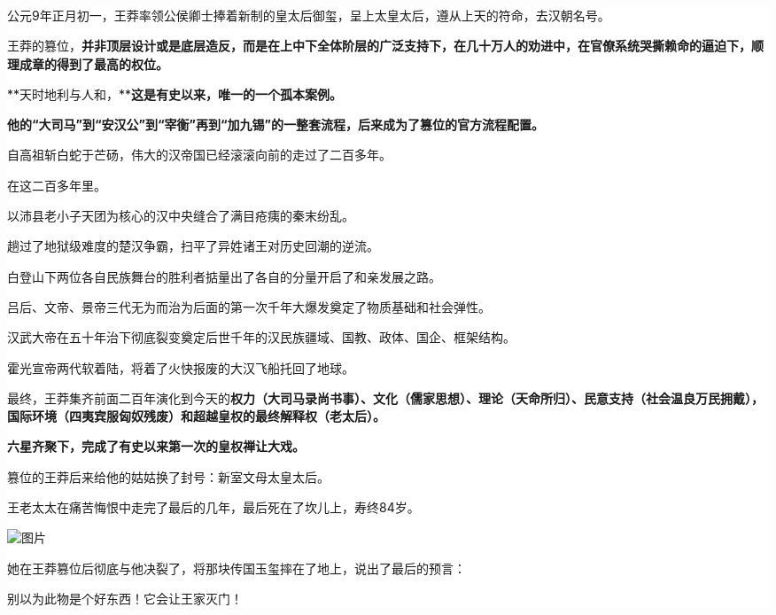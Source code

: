 公元9年正月初一，王莽率领公侯卿士捧着新制的皇太后御玺，呈上太皇太后，遵从上天的符命，去汉朝名号。



王莽的篡位，**并非顶层设计或是底层造反，而是在上中下全体阶层的广泛支持下，在几十万人的劝进中，在官僚系统哭撕赖命的逼迫下，顺理成章的得到了最高的权位。**



**天时地利与人和，****这是有史以来，唯一的一个孤本案例。**



**他的“大司马”到“安汉公”到“宰衡”再到“加九锡”的一整套流程，后来成为了篡位的官方流程配置。**



自高祖斩白蛇于芒砀，伟大的汉帝国已经滚滚向前的走过了二百多年。



在这二百多年里。



以沛县老小子天团为核心的汉中央缝合了满目疮痍的秦末纷乱。



趟过了地狱级难度的楚汉争霸，扫平了异姓诸王对历史回潮的逆流。



白登山下两位各自民族舞台的胜利者掂量出了各自的分量开启了和亲发展之路。



吕后、文帝、景帝三代无为而治为后面的第一次千年大爆发奠定了物质基础和社会弹性。



汉武大帝在五十年治下彻底裂变奠定后世千年的汉民族疆域、国教、政体、国企、框架结构。



霍光宣帝两代软着陆，将着了火快报废的大汉飞船托回了地球。



最终，王莽集齐前面二百年演化到今天的**权力（大司马录尚书事）、文化（儒家思想）、理论（天命所归）、民意支持（社会温良万民拥戴），国际环境（四夷宾服匈奴残废）和超越皇权的最终解释权（老太后）。**



**六星齐聚下，完成了有史以来第一次的皇权禅让大戏。**



篡位的王莽后来给他的姑姑换了封号：新室文母太皇太后。



王老太太在痛苦悔恨中走完了最后的几年，最后死在了坎儿上，寿终84岁。



![图片](../img/第三十五战：王莽篡汉（全）戏精的艺术人生.assets/640-20220427171459647.gif)



她在王莽篡位后彻底与他决裂了，将那块传国玉玺摔在了地上，说出了最后的预言：



别以为此物是个好东西！它会让王家灭门！


